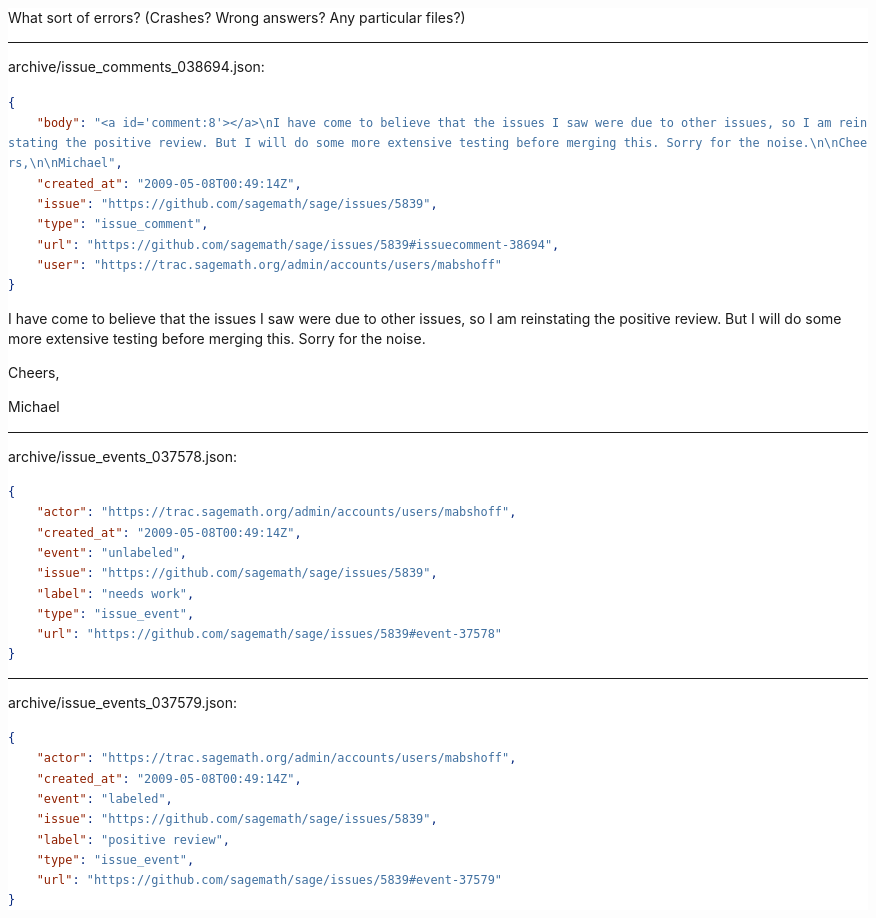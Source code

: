 <a id='comment:7'></a>
What sort of errors?  (Crashes?  Wrong answers?  Any particular files?)



---

archive/issue_comments_038694.json:
```json
{
    "body": "<a id='comment:8'></a>\nI have come to believe that the issues I saw were due to other issues, so I am reinstating the positive review. But I will do some more extensive testing before merging this. Sorry for the noise.\n\nCheers,\n\nMichael",
    "created_at": "2009-05-08T00:49:14Z",
    "issue": "https://github.com/sagemath/sage/issues/5839",
    "type": "issue_comment",
    "url": "https://github.com/sagemath/sage/issues/5839#issuecomment-38694",
    "user": "https://trac.sagemath.org/admin/accounts/users/mabshoff"
}
```

<a id='comment:8'></a>
I have come to believe that the issues I saw were due to other issues, so I am reinstating the positive review. But I will do some more extensive testing before merging this. Sorry for the noise.

Cheers,

Michael



---

archive/issue_events_037578.json:
```json
{
    "actor": "https://trac.sagemath.org/admin/accounts/users/mabshoff",
    "created_at": "2009-05-08T00:49:14Z",
    "event": "unlabeled",
    "issue": "https://github.com/sagemath/sage/issues/5839",
    "label": "needs work",
    "type": "issue_event",
    "url": "https://github.com/sagemath/sage/issues/5839#event-37578"
}
```



---

archive/issue_events_037579.json:
```json
{
    "actor": "https://trac.sagemath.org/admin/accounts/users/mabshoff",
    "created_at": "2009-05-08T00:49:14Z",
    "event": "labeled",
    "issue": "https://github.com/sagemath/sage/issues/5839",
    "label": "positive review",
    "type": "issue_event",
    "url": "https://github.com/sagemath/sage/issues/5839#event-37579"
}
```
